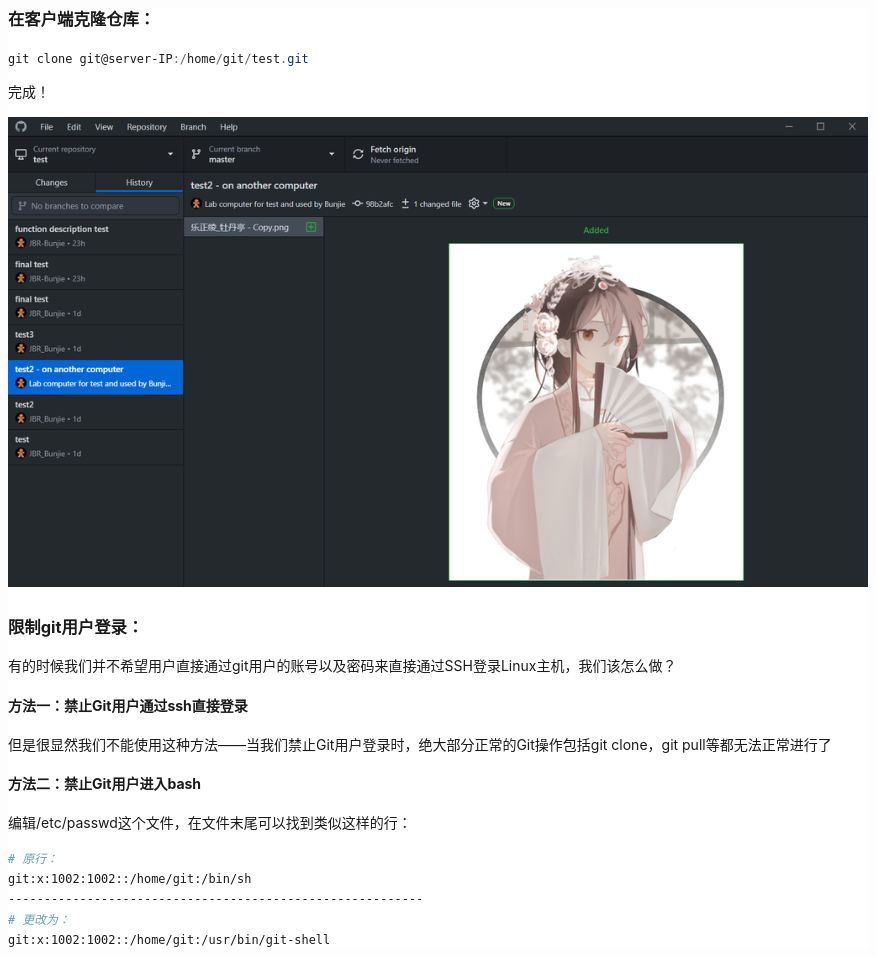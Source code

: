 ### 在客户端克隆仓库：

```powershell
git clone git@server-IP:/home/git/test.git
```

完成！

![image-20211003154821032](../images/Git-image-20211003154821032.png)



### 限制git用户登录：

有的时候我们并不希望用户直接通过git用户的账号以及密码来直接通过SSH登录Linux主机，我们该怎么做？

#### 方法一：禁止Git用户通过ssh直接登录

但是很显然我们不能使用这种方法——当我们禁止Git用户登录时，绝大部分正常的Git操作包括git clone，git pull等都无法正常进行了

#### 方法二：禁止Git用户进入bash

编辑/etc/passwd这个文件，在文件末尾可以找到类似这样的行：

```bash
# 原行： 
git:x:1002:1002::/home/git:/bin/sh      
----------------------------------------------------------
# 更改为：
git:x:1002:1002::/home/git:/usr/bin/git-shell
```
